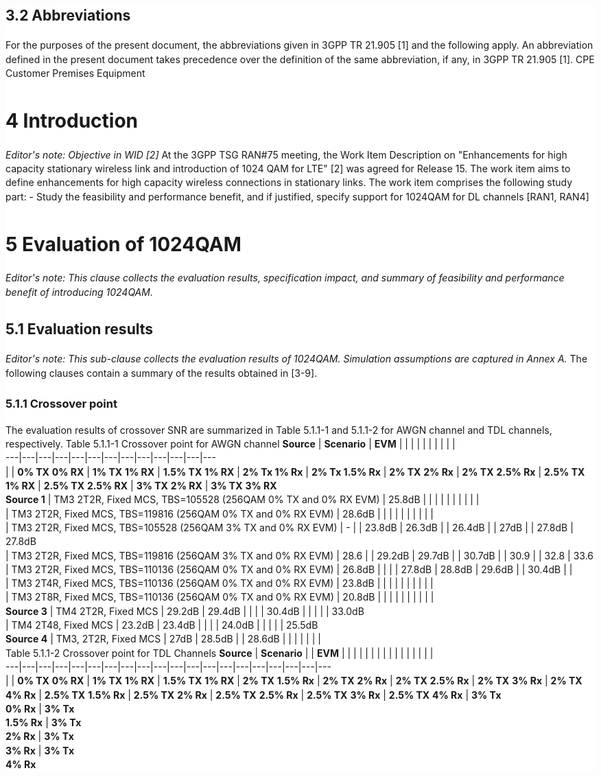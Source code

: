 ## 3.2 Abbreviations
For the purposes of the present document, the abbreviations given in 3GPP TR
21.905 [1] and the following apply. An abbreviation defined in the present
document takes precedence over the definition of the same abbreviation, if
any, in 3GPP TR 21.905 [1].
CPE Customer Premises Equipment
# 4 Introduction
_Editor's note: Objective in WID [2]_
At the 3GPP TSG RAN#75 meeting, the Work Item Description on "Enhancements for
high capacity stationary wireless link and introduction of 1024 QAM for LTE"
[2] was agreed for Release 15. The work item aims to define enhancements for
high capacity wireless connections in stationary links. The work item
comprises the following study part:
\- Study the feasibility and performance benefit, and if justified, specify
support for 1024QAM for DL channels [RAN1, RAN4]
# 5 Evaluation of 1024QAM
_Editor's note: This clause collects the evaluation results, specification
impact, and summary of feasibility and performance benefit of introducing
1024QAM._
## 5.1 Evaluation results
_Editor's note: This sub-clause collects the evaluation results of 1024QAM.
Simulation assumptions are captured in Annex A._
The following clauses contain a summary of the results obtained in [3-9].
### 5.1.1 Crossover point
The evaluation results of crossover SNR are summarized in Table 5.1.1-1 and
5.1.1-2 for AWGN channel and TDL channels, respectively.
Table 5.1.1-1 Crossover point for AWGN channel
**Source** | **Scenario** | **EVM** |  |  |  |  |  |  |  |  |  |   
---|---|---|---|---|---|---|---|---|---|---|---|---  
|  | **0% TX** **0% RX** | **1% TX** **1% RX** | **1.5% TX** **1% RX** | **2% Tx 1% Rx** | **2% Tx 1.5% Rx** | **2% TX** **2% Rx** | **2% TX** **2.5% Rx** | **2.5% TX** **1% RX** | **2.5% TX** **2.5% RX** | **3% TX** **2% RX** | **3% TX** **3% RX**  
**Source 1** | TM3 2T2R, Fixed MCS, TBS=105528 (256QAM 0% TX and 0% RX EVM) | 25.8dB |  |  |  |  |  |  |  |  |  |   
| TM3 2T2R, Fixed MCS, TBS=119816 (256QAM 0% TX and 0% RX EVM) | 28.6dB |  |  |  |  |  |  |  |  |  |   
| TM3 2T2R, Fixed MCS, TBS=105528 (256QAM 3% TX and 0% RX EVM) | - |  | 23.8dB | 26.3dB |  | 26.4dB |  | 27dB |  | 27.8dB | 27.8dB  
| TM3 2T2R, Fixed MCS, TBS=119816 (256QAM 3% TX and 0% RX EVM) | 28.6 |  | 29.2dB | 29.7dB |  | 30.7dB |  | 30.9 |  | 32.8 | 33.6  
| TM3 2T2R, Fixed MCS, TBS=110136 (256QAM 0% TX and 0% RX EVM) | 26.8dB |  |  |  | 27.8dB | 28.8dB | 29.6dB |  | 30.4dB |  |   
| TM3 2T4R, Fixed MCS, TBS=110136 (256QAM 0% TX and 0% RX EVM) | 23.8dB |  |  |  |  |  |  |  |  |  |   
| TM3 2T8R, Fixed MCS, TBS=110136 (256QAM 0% TX and 0% RX EVM) | 20.8dB |  |  |  |  |  |  |  |  |  |   
**Source 3** | TM4 2T2R, Fixed MCS | 29.2dB | 29.4dB |  |  |  | 30.4dB |  |  |  |  | 33.0dB  
| TM4 2T48, Fixed MCS | 23.2dB | 23.4dB |  |  |  | 24.0dB |  |  |  |  | 25.5dB  
**Source 4** | TM3, 2T2R, Fixed MCS | 27dB | 28.5dB |  | 28.6dB |  |  |  |  |  |  |   
Table 5.1.1-2 Crossover point for TDL Channels
**Source** | **Scenario** |  | **EVM** |  |  |  |  |  |  |  |  |  |  |  |  |  |  |  |   
---|---|---|---|---|---|---|---|---|---|---|---|---|---|---|---|---|---|---|---  
|  | **0% TX** **0% RX** | **1% TX** **1% RX** | **1.5% TX** **1% RX** | **2% TX** **1.5% Rx** | **2% TX** **2% Rx** | **2% TX** **2.5% Rx** | **2% TX** **3% Rx** | **2% TX** **4% Rx** | **2.5% TX** **1.5% Rx** | **2.5% TX** **2% Rx** | **2.5% TX** **2.5% Rx** | **2.5% TX** **3% Rx** | **2.5% TX** **4% Rx** | **3% Tx  
0% Rx** | **3% Tx  
1.5% Rx** | **3% Tx  
2% Rx** | **3% Tx  
3% Rx** | **3% Tx  
4% Rx**  